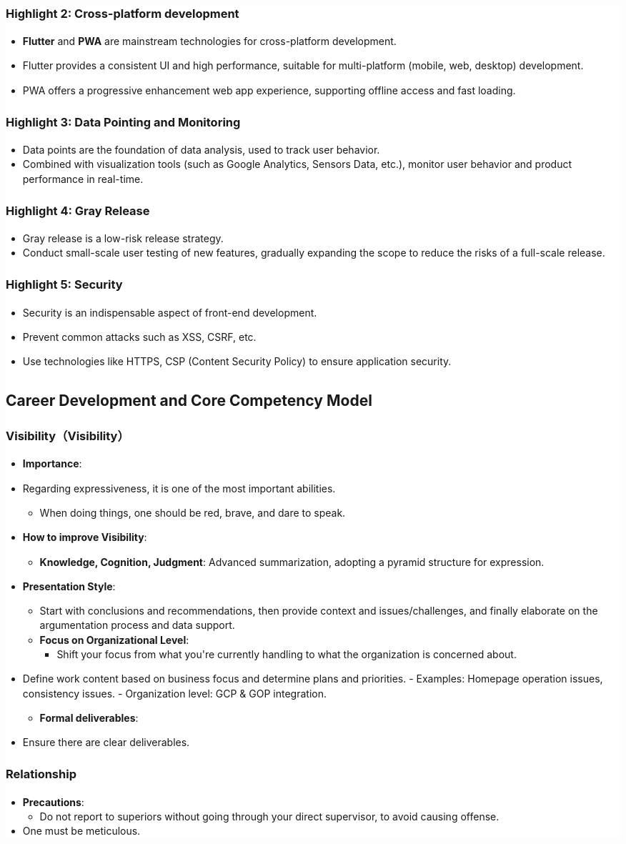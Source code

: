 ### Highlight 2: Cross-platform development
- **Flutter** and **PWA** are mainstream technologies for cross-platform development.
- Flutter provides a consistent UI and high performance, suitable for multi-platform (mobile, web, desktop) development.

- PWA offers a progressive enhancement web app experience, supporting offline access and fast loading.

### Highlight 3: Data Pointing and Monitoring
- Data points are the foundation of data analysis, used to track user behavior.
- Combined with visualization tools (such as Google Analytics, Sensors Data, etc.), monitor user behavior and product performance in real-time.

### Highlight 4: Gray Release

- Gray release is a low-risk release strategy.
- Conduct small-scale user testing of new features, gradually expanding the scope to reduce the risks of a full-scale release.

### Highlight 5: Security

- Security is an indispensable aspect of front-end development.
- Prevent common attacks such as XSS, CSRF, etc.

- Use technologies like HTTPS, CSP (Content Security Policy) to ensure application security.

## **Career Development and Core Competency Model**
### **Visibility（Visibility）**
- **Importance**:

- Regarding expressiveness, it is one of the most important abilities.

  - When doing things, one should be red, brave, and dare to speak.

- **How to improve Visibility**:

  - **Knowledge, Cognition, Judgment**: Advanced summarization, adopting a pyramid structure for expression.
- **Presentation Style**:
    - Start with conclusions and recommendations, then provide context and issues/challenges, and finally elaborate on the argumentation process and data support.
  - **Focus on Organizational Level**:
    - Shift your focus from what you're currently handling to what the organization is concerned about.
- Define work content based on business focus and determine plans and priorities.
      - Examples: Homepage operation issues, consistency issues.
      - Organization level: GCP & GOP integration.
  - **Formal deliverables**:
- Ensure there are clear deliverables.
### **Relationship**
- **Precautions**:
  - Do not report to superiors without going through your direct supervisor, to avoid causing offense.
- One must be meticulous.
